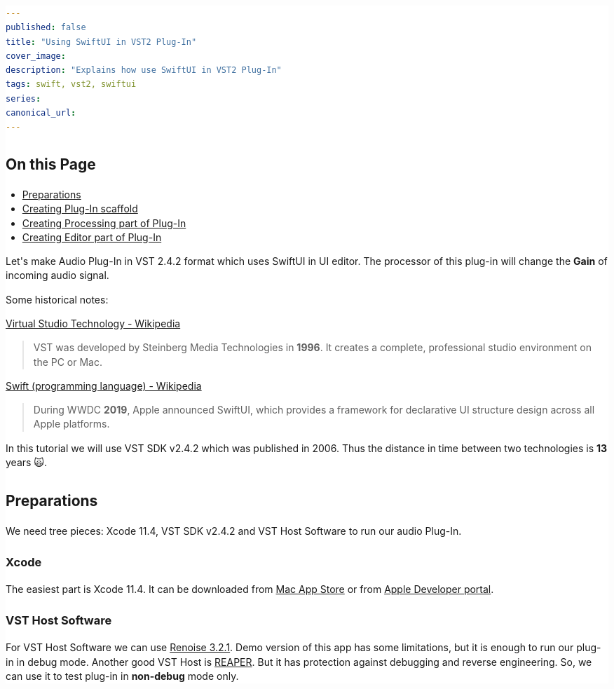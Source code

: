 ```yaml
---
published: false
title: "Using SwiftUI in VST2 Plug-In"
cover_image:
description: "Explains how use SwiftUI in VST2 Plug-In"
tags: swift, vst2, swiftui
series:
canonical_url:
---
```


## On this Page

* [Preparations](#chapter-1)
* [Creating Plug-In scaffold](#chapter-2)
* [Creating Processing part of Plug-In](#chapter-3)
* [Creating Editor part of Plug-In](#chapter-4)

Let's make Audio Plug-In in VST 2.4.2 format which uses SwiftUI in UI editor. The processor of this plug-in will change the **Gain** of incoming audio signal.

Some historical notes:

[Virtual Studio Technology - Wikipedia](https://en.wikipedia.org/wiki/Virtual_Studio_Technology)

> VST was developed by Steinberg Media Technologies in **1996**. It creates a complete, professional studio environment on the PC or Mac.

[Swift (programming language) - Wikipedia](https://en.wikipedia.org/wiki/Swift_(programming_language))

> During WWDC **2019**, Apple announced SwiftUI, which provides a framework for declarative UI structure design across all Apple platforms.

In this tutorial we will use VST SDK v2.4.2 which was published in 2006. Thus the distance in time between two technologies is **13** years 🙀.

## Preparations <a name="chapter-1"></a>

We need tree pieces: Xcode 11.4, VST SDK v2.4.2 and VST Host Software to run our audio Plug-In.

### Xcode

The easiest part is Xcode 11.4. It can be downloaded from [Mac App Store](https://apps.apple.com/us/app/xcode/id497799835?mt=12) or from [Apple Developer portal](https://developer.apple.com/download/more/).

### VST Host Software

For VST Host Software we can use [Renoise 3.2.1](https://www.renoise.com/download). Demo version of this app has some limitations, but it is enough to run our plug-in in debug mode. Another good VST Host is [REAPER](https://www.reaper.fm/download.php). But it has protection against debugging and reverse engineering. So, we can use it to test plug-in in **non-debug** mode only.
